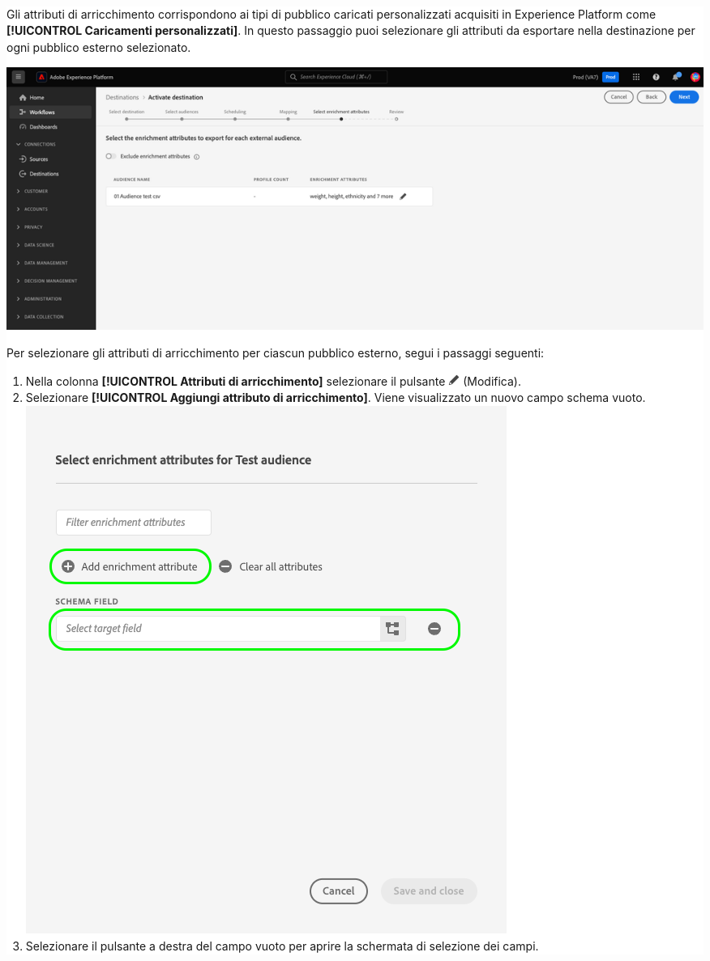 Gli attributi di arricchimento corrispondono ai tipi di pubblico caricati personalizzati acquisiti in Experience Platform come **[!UICONTROL Caricamenti personalizzati]**. In questo passaggio puoi selezionare gli attributi da esportare nella destinazione per ogni pubblico esterno selezionato.

![Immagine dell&#39;interfaccia utente che mostra il passaggio di selezione degli attributi di arricchimento.](../assets/ui/activate-batch-profile-destinations/select-enrichment-attributes-step.png)

Per selezionare gli attributi di arricchimento per ciascun pubblico esterno, segui i passaggi seguenti:

1. Nella colonna **[!UICONTROL Attributi di arricchimento]** selezionare il pulsante ![Modifica](/help/images/icons/edit.png) (Modifica).
1. Selezionare **[!UICONTROL Aggiungi attributo di arricchimento]**. Viene visualizzato un nuovo campo schema vuoto.
   ![Immagine dell&#39;interfaccia utente che mostra la schermata modale degli attributi di arricchimento.](../assets/ui/activate-batch-profile-destinations/add-enrichment-attribute.png)
1. Selezionare il pulsante a destra del campo vuoto per aprire la schermata di selezione dei campi.